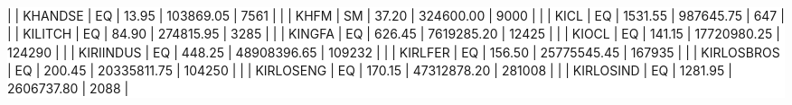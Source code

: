 |  | KHANDSE | EQ | 13.95 | 103869.05 | 7561 |
|  | KHFM | SM | 37.20 | 324600.00 | 9000 |
|  | KICL | EQ | 1531.55 | 987645.75 | 647 |
|  | KILITCH | EQ | 84.90 | 274815.95 | 3285 |
|  | KINGFA | EQ | 626.45 | 7619285.20 | 12425 |
|  | KIOCL | EQ | 141.15 | 17720980.25 | 124290 |
|  | KIRIINDUS | EQ | 448.25 | 48908396.65 | 109232 |
|  | KIRLFER | EQ | 156.50 | 25775545.45 | 167935 |
|  | KIRLOSBROS | EQ | 200.45 | 20335811.75 | 104250 |
|  | KIRLOSENG | EQ | 170.15 | 47312878.20 | 281008 |
|  | KIRLOSIND | EQ | 1281.95 | 2606737.80 | 2088 |
